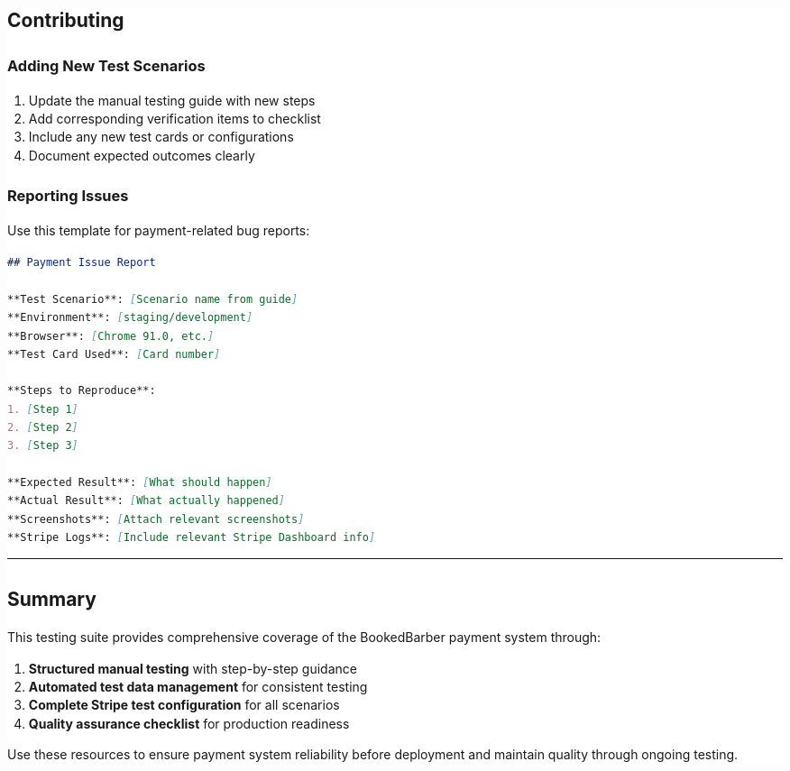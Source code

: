 ## Contributing

### Adding New Test Scenarios
1. Update the manual testing guide with new steps
2. Add corresponding verification items to checklist
3. Include any new test cards or configurations
4. Document expected outcomes clearly

### Reporting Issues
Use this template for payment-related bug reports:

```markdown
## Payment Issue Report

**Test Scenario**: [Scenario name from guide]
**Environment**: [staging/development]
**Browser**: [Chrome 91.0, etc.]
**Test Card Used**: [Card number]

**Steps to Reproduce**:
1. [Step 1]
2. [Step 2]
3. [Step 3]

**Expected Result**: [What should happen]
**Actual Result**: [What actually happened]
**Screenshots**: [Attach relevant screenshots]
**Stripe Logs**: [Include relevant Stripe Dashboard info]
```

---

## Summary

This testing suite provides comprehensive coverage of the BookedBarber payment system through:

1. **Structured manual testing** with step-by-step guidance
2. **Automated test data management** for consistent testing
3. **Complete Stripe test configuration** for all scenarios
4. **Quality assurance checklist** for production readiness

Use these resources to ensure payment system reliability before deployment and maintain quality through ongoing testing.